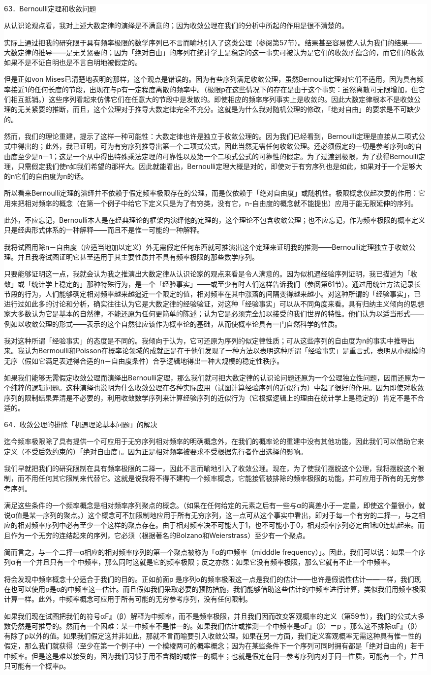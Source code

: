 63．Bernoulli定理和收敛问题


从认识论观点看，我对上述大数定律的演绎是不满意的；因为收敛公理在我们的分析中所起的作用是很不清楚的。

实际上通过把我的研究限于具有频率极限的数学序列已不言而喻地引入了这类公理（参阅第57节）。结果甚至容易使人认为我们的结果——大数定律的推导——是无关紧要的；因为「绝对自由」的序列在统计学上是稳定的这一事实可被认为是它们的收敛所蕴含的，而它们的收敛如果不是不证自明也是不言自明地被假定的。

但是正如von Mises已清楚地表明的那样，这个观点是错误的。因为有些序列满足收敛公理，虽然Bernoulli定理对它们不适用，因为具有频率接近1的任何长度的节段，出现在与p有一定程度离散的频率中。（极限p在这些情况下的存在是由于这个事实：虽然离散可无限增加，但它们相互抵销。）这些序列看起来仿佛它们在任意大的节段中是发散的。即使相应的频率序列事实上是收敛的。因此大数定律根本不是收敛公理的无关紧要的推断，而且，这个公理对于推导大数定律完全不充分。这就是为什么我对随机公理的修改，「绝对自由」的要求是不可缺少的。

然而，我们的理论重建，提示了这样一种可能性：大数定律也许是独立于收敛公理的。因为我们已经看到，Bernoulli定理是直接从二项式公式中得出的；此外，我已证明，可为有穷序列推导出第一个二项式公式，因此当然无需任何收敛公理。还必须假定的一切是参考序列α的自由度至少是n－1；这是一个从中得出特殊乘法定理的可靠性以及第一个二项式公式的可靠性的假定。为了过渡到极限，为了获得Bernoulli定理，只需假定我们使n如我们希望的那样大。因此就能看出，Bernoulli定理大概是对的，即使对于有穷序列也是如此，如果对于一个足够大的n它们的自由度为n的话。

所以看来Bernoulli定理的演绎并不依赖于假定频率极限存在的公理，而是仅依赖于「绝对自由度」或随机性。极限概念仅起次要的作用：它用来把相对频率的概念（在第一个例子中给它下定义只是为了有穷类，没有它，n-自由度的概念就不能提出）应用于能无限延伸的序列。

此外，不应忘记，Bernoulli本人是在经典理论的框架内演绎他的定理的，这个理论不包含收敛公理；也不应忘记，作为频率极限的概率定义只是经典形式体系的一种解释——而且不是惟一可能的一种解释。

我将试图用除n－自由度（应适当地加以定义）外无需假定任何东西就可推演出这个定理来证明我的推测——Bernoulli定理独立于收敛公理。并且我将试图证明它甚至适用于其主要性质并不具有频率极限的那些数学序列。

只要能够证明这一点，我就会认为我之推演出大数定律从认识论家的观点来看是令人满意的。因为似机遇经验序列证明，我已描述为「收敛」或「统计学上稳定的」那种特殊行为，是一个「经验事实」——或至少有时人们这样告诉我们（参阅第61节）。通过用统计方法记录长节段的行为，人们能够确定相对频率越来越逼近一个限定的值，相对频率在其中涨落的间隔变得越来越小。对这种所谓的「经验事实」，已进行过如此多的讨论和分析，确实往往认为它是大数定律的经验验证，对这种「经验事实」可以从不同角度来看。具有归纳主义倾向的思想家大多数认为它是基本的自然律，不能还原为任何更简单的陈述；认为它是必须完全加以接受的我们世界的特性。他们认为以适当形式——例如以收敛公理的形式——表示的这个自然律应该作为概率论的基础，从而使概率论具有一门自然科学的性质。

我对这种所谓「经验事实」的态度是不同的。我倾向于认为，它可还原为序列的似定律性质；可从这些序列的自由度为n的事实中推导出来。我认为Bermoulli和Poisson在概率论领域的成就正是在于他们发现了一种方法以表明这种所谓「经验事实」是重言式，表明从小规模的无序（假如它满足表述得合适的n－自由度条件）合乎逻辑地得出一种大规模的稳定性秩序。

如果我们能够无需假定收敛公理而演绎出Bernoulli定理，那么我们就可把大数定律的认识论问题还原为一个公理独立性问题，因而还原为一个纯粹的逻辑问题。这种演绎也说明为什么收敛公理在各种实际应用（试图计算经验序列的近似行为）中起了很好的作用。因为即使对收敛序列的限制结果弄清是不必要的，利用收敛数学序列来计算经验序列的近似行为（它根据逻辑上的理由在统计学上是稳定的）肯定不是不合适的。





64．收敛公理的排除「机遇理论基本问题」的解决


迄今频率极限除了具有提供一个可应用于无穷序列相对频率的明确概念外，在我们的概率论的重建中没有其他功能，因此我们可以借助它来定义（不受后效约束的）「绝对自由度」。因为正是相对频率被要求不受根据先行者作出选择的影响。

我们早就把我们的研究限制在具有频率极限的二择一，因此不言而喻地引入了收敛公理。现在，为了使我们摆脱这个公理，我将摆脱这个限制，而不用任何其它限制来代替它。这就是说我将不得不建构一个频率概念，它能接管被排除的频率极限的功能，并可应用于所有的无穷参考序列。

满足这些条件的一个频率概念是相对频率序列聚点的概念。（如果在任何给定的元素之后有一些与α的离差小于一定量，即使这个量很小，就说α值是某一序列的聚点。）这个概念可不加限制地应用于所有无穷序列，这一点可从这个事实中看出，即对于每一个有穷的二择一，与之相应的相对频率序列中必有至少一个这样的聚点存在。由于相对频率决不可能大于1，也不可能小于0，相对频率序列必定由1和0连结起来。而且作为一个无穷的连结起来的序列，它必须（根据著名的Bolzano和Weierstrass）至少有一个聚点。

简而言之，与一个二择一α相应的相对频率序列的第一个聚点被称为「α的中频率（midddle frequency）」。因此，我们可以说：如果一个序列α有一个并且只有一个中频率，那么同时这就是它的频率极限；反之亦然：如果它没有频率极限，那么它就有不止一个中频率。

将会发现中频率概念十分适合于我们的目的。正如前面p 是序列α的频率极限这一点是我们的估计——也许是假说性估计——一样，我们现在也可以使用p是α的中频率这一估计。而且假如我们采取必要的预防措施，我们能够借助这些估计的中频率进行计算，类似我们用频率极限计算一样。此外，中频率概念可应用于所有可能的无穷参考序列，没有任何限制。

如果我们现在试图把我们的符号αF』（β）解释为中频率，而不是频率极限，并且我们因而改变客观概率的定义（第59节），我们的公式大多数仍然是可推导的。然而有一个困难：某一中频率不是惟一的。如果我们估计或推测一个中频率是αF』（β）＝p ，那么这不排除αF』（β）有除了p以外的值。如果我们假定这并非如此，那就不言而喻要引入收敛公理。如果在另一方面，我们定义客观概率无需这种具有惟一性的假定，那么我们就获得（至少在第一个例子中）一个模棱两可的概率概念；因为在某些条件下一个序列可同时拥有都是「绝对自由的」若干中频率。但是这是难以接受的，因为我们习惯于用不含糊的或惟一的概率；也就是假定在同一参考序列内对于同一性质，可能有一个，并且只可能有一个概率p。
